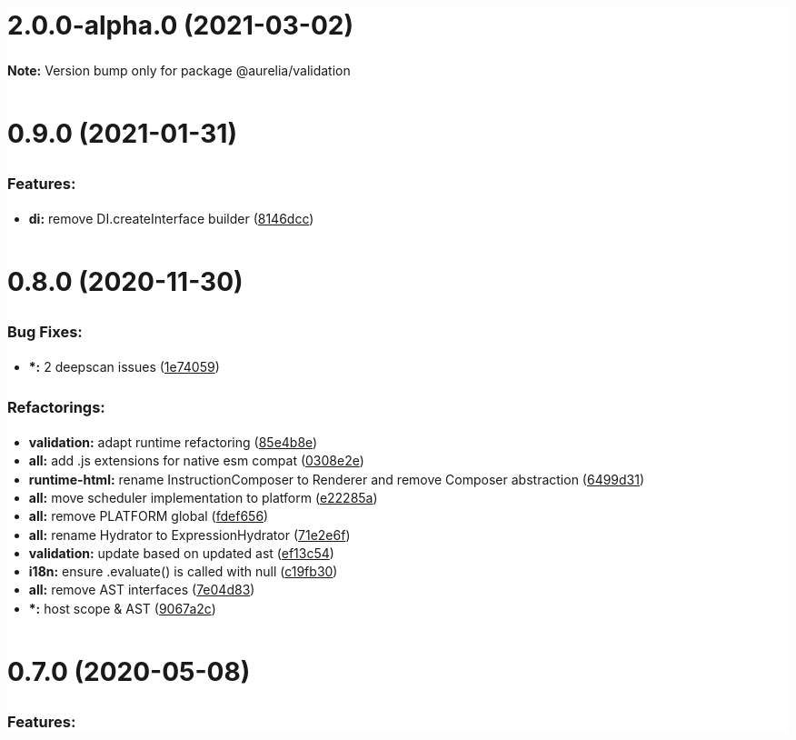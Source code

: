 <a name="2.0.0-alpha.0"></a>

# 2.0.0-alpha.0 (2021-03-02)

**Note:** Version bump only for package @aurelia/validation

<a name="0.9.0"></a>

# 0.9.0 (2021-01-31)

### Features:

- **di:** remove DI.createInterface builder ([8146dcc](https://github.com/aurelia/aurelia/commit/8146dcc))

<a name="0.8.0"></a>

# 0.8.0 (2020-11-30)

### Bug Fixes:

- **\*:** 2 deepscan issues ([1e74059](https://github.com/aurelia/aurelia/commit/1e74059))

### Refactorings:

- **validation:** adapt runtime refactoring ([85e4b8e](https://github.com/aurelia/aurelia/commit/85e4b8e))
- **all:** add .js extensions for native esm compat ([0308e2e](https://github.com/aurelia/aurelia/commit/0308e2e))
- **runtime-html:** rename InstructionComposer to Renderer and remove Composer abstraction ([6499d31](https://github.com/aurelia/aurelia/commit/6499d31))
- **all:** move scheduler implementation to platform ([e22285a](https://github.com/aurelia/aurelia/commit/e22285a))
- **all:** remove PLATFORM global ([fdef656](https://github.com/aurelia/aurelia/commit/fdef656))
- **all:** rename Hydrator to ExpressionHydrator ([71e2e6f](https://github.com/aurelia/aurelia/commit/71e2e6f))
- **validation:** update based on updated ast ([ef13c54](https://github.com/aurelia/aurelia/commit/ef13c54))
- **i18n:** ensure .evaluate() is called with null ([c19fb30](https://github.com/aurelia/aurelia/commit/c19fb30))
- **all:** remove AST interfaces ([7e04d83](https://github.com/aurelia/aurelia/commit/7e04d83))
- **\*:** host scope & AST ([9067a2c](https://github.com/aurelia/aurelia/commit/9067a2c))

<a name="0.7.0"></a>

# 0.7.0 (2020-05-08)

### Features:
